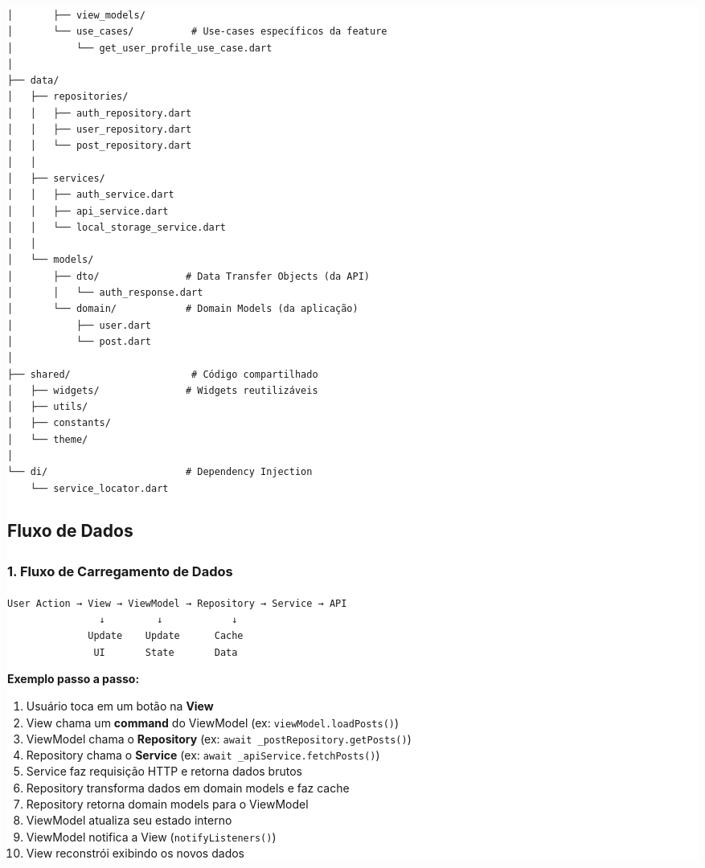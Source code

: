 ```text
│       ├── view_models/
│       └── use_cases/          # Use-cases específicos da feature
│           └── get_user_profile_use_case.dart
│
├── data/
│   ├── repositories/
│   │   ├── auth_repository.dart
│   │   ├── user_repository.dart
│   │   └── post_repository.dart
│   │
│   ├── services/
│   │   ├── auth_service.dart
│   │   ├── api_service.dart
│   │   └── local_storage_service.dart
│   │
│   └── models/
│       ├── dto/               # Data Transfer Objects (da API)
│       │   └── auth_response.dart
│       └── domain/            # Domain Models (da aplicação)
│           ├── user.dart
│           └── post.dart
│
├── shared/                     # Código compartilhado
│   ├── widgets/               # Widgets reutilizáveis
│   ├── utils/
│   ├── constants/
│   └── theme/
│
└── di/                        # Dependency Injection
    └── service_locator.dart
```

## Fluxo de Dados

### 1. Fluxo de Carregamento de Dados

```text
User Action → View → ViewModel → Repository → Service → API
                ↓         ↓            ↓
              Update    Update      Cache
               UI       State       Data
```

**Exemplo passo a passo:**

1. Usuário toca em um botão na **View**
2. View chama um **command** do ViewModel (ex: `viewModel.loadPosts()`)
3. ViewModel chama o **Repository** (ex: `await _postRepository.getPosts()`)
4. Repository chama o **Service** (ex: `await _apiService.fetchPosts()`)
5. Service faz requisição HTTP e retorna dados brutos
6. Repository transforma dados em domain models e faz cache
7. Repository retorna domain models para o ViewModel
8. ViewModel atualiza seu estado interno
9. ViewModel notifica a View (`notifyListeners()`)
10. View reconstrói exibindo os novos dados
